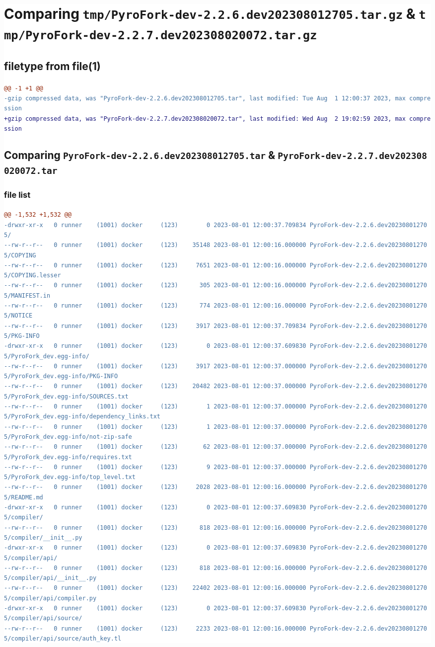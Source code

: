 # Comparing `tmp/PyroFork-dev-2.2.6.dev202308012705.tar.gz` & `tmp/PyroFork-dev-2.2.7.dev202308020072.tar.gz`

## filetype from file(1)

```diff
@@ -1 +1 @@
-gzip compressed data, was "PyroFork-dev-2.2.6.dev202308012705.tar", last modified: Tue Aug  1 12:00:37 2023, max compression
+gzip compressed data, was "PyroFork-dev-2.2.7.dev202308020072.tar", last modified: Wed Aug  2 19:02:59 2023, max compression
```

## Comparing `PyroFork-dev-2.2.6.dev202308012705.tar` & `PyroFork-dev-2.2.7.dev202308020072.tar`

### file list

```diff
@@ -1,532 +1,532 @@
-drwxr-xr-x   0 runner    (1001) docker     (123)        0 2023-08-01 12:00:37.709834 PyroFork-dev-2.2.6.dev202308012705/
--rw-r--r--   0 runner    (1001) docker     (123)    35148 2023-08-01 12:00:16.000000 PyroFork-dev-2.2.6.dev202308012705/COPYING
--rw-r--r--   0 runner    (1001) docker     (123)     7651 2023-08-01 12:00:16.000000 PyroFork-dev-2.2.6.dev202308012705/COPYING.lesser
--rw-r--r--   0 runner    (1001) docker     (123)      305 2023-08-01 12:00:16.000000 PyroFork-dev-2.2.6.dev202308012705/MANIFEST.in
--rw-r--r--   0 runner    (1001) docker     (123)      774 2023-08-01 12:00:16.000000 PyroFork-dev-2.2.6.dev202308012705/NOTICE
--rw-r--r--   0 runner    (1001) docker     (123)     3917 2023-08-01 12:00:37.709834 PyroFork-dev-2.2.6.dev202308012705/PKG-INFO
-drwxr-xr-x   0 runner    (1001) docker     (123)        0 2023-08-01 12:00:37.609830 PyroFork-dev-2.2.6.dev202308012705/PyroFork_dev.egg-info/
--rw-r--r--   0 runner    (1001) docker     (123)     3917 2023-08-01 12:00:37.000000 PyroFork-dev-2.2.6.dev202308012705/PyroFork_dev.egg-info/PKG-INFO
--rw-r--r--   0 runner    (1001) docker     (123)    20482 2023-08-01 12:00:37.000000 PyroFork-dev-2.2.6.dev202308012705/PyroFork_dev.egg-info/SOURCES.txt
--rw-r--r--   0 runner    (1001) docker     (123)        1 2023-08-01 12:00:37.000000 PyroFork-dev-2.2.6.dev202308012705/PyroFork_dev.egg-info/dependency_links.txt
--rw-r--r--   0 runner    (1001) docker     (123)        1 2023-08-01 12:00:37.000000 PyroFork-dev-2.2.6.dev202308012705/PyroFork_dev.egg-info/not-zip-safe
--rw-r--r--   0 runner    (1001) docker     (123)       62 2023-08-01 12:00:37.000000 PyroFork-dev-2.2.6.dev202308012705/PyroFork_dev.egg-info/requires.txt
--rw-r--r--   0 runner    (1001) docker     (123)        9 2023-08-01 12:00:37.000000 PyroFork-dev-2.2.6.dev202308012705/PyroFork_dev.egg-info/top_level.txt
--rw-r--r--   0 runner    (1001) docker     (123)     2028 2023-08-01 12:00:16.000000 PyroFork-dev-2.2.6.dev202308012705/README.md
-drwxr-xr-x   0 runner    (1001) docker     (123)        0 2023-08-01 12:00:37.609830 PyroFork-dev-2.2.6.dev202308012705/compiler/
--rw-r--r--   0 runner    (1001) docker     (123)      818 2023-08-01 12:00:16.000000 PyroFork-dev-2.2.6.dev202308012705/compiler/__init__.py
-drwxr-xr-x   0 runner    (1001) docker     (123)        0 2023-08-01 12:00:37.609830 PyroFork-dev-2.2.6.dev202308012705/compiler/api/
--rw-r--r--   0 runner    (1001) docker     (123)      818 2023-08-01 12:00:16.000000 PyroFork-dev-2.2.6.dev202308012705/compiler/api/__init__.py
--rw-r--r--   0 runner    (1001) docker     (123)    22402 2023-08-01 12:00:16.000000 PyroFork-dev-2.2.6.dev202308012705/compiler/api/compiler.py
-drwxr-xr-x   0 runner    (1001) docker     (123)        0 2023-08-01 12:00:37.609830 PyroFork-dev-2.2.6.dev202308012705/compiler/api/source/
--rw-r--r--   0 runner    (1001) docker     (123)     2233 2023-08-01 12:00:16.000000 PyroFork-dev-2.2.6.dev202308012705/compiler/api/source/auth_key.tl
```